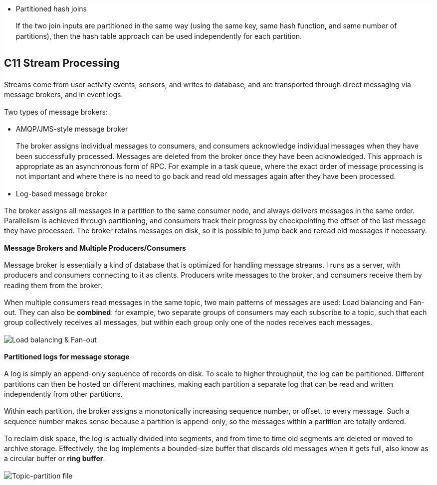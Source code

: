- Partitioned hash joins

  If the two join inputs are partitioned in the same way (using the same key, same hash function, and same number of partitions), then the hash table approach can be used independently for each partition.

## C11 Stream Processing

Streams come from user activity events, sensors, and writes to database, and are transported through direct messaging via message brokers, and in event logs.

Two types of message brokers:

- AMQP/JMS-style message broker

  The broker assigns individual messages to consumers, and consumers acknowledge individual messages when they have been successfully processed. Messages are deleted from the broker once they have been acknowledged. This approach is appropriate as an asynchronous form of RPC. For example in a task queue, where the exact order of message processing is not important and where there is no need to go back and read old messages again after they have been processed.

- Log-based message broker

 The broker assigns all messages in a partition to the same consumer node, and always delivers messages in the same order. Parallelism is achieved through partitioning, and consumers track their progress by checkpointing the offset of the last message they have processed. The broker retains messages on disk, so it is possible to jump back and reread old messages if necessary.

**Message Brokers and Multiple Producers/Consumers**

Message broker is essentially a kind of database that is optimized for handling message streams. I runs as a server, with producers and consumers connecting to it as clients. Producers write messages to the broker, and consumers receive them by reading them from the broker.

When multiple consumers read messages in the same topic, two main patterns of messages are used: Load balancing and Fan-out. They can also be **combined**: for example, two separate groups of consumers may each subscribe to a topic, such that each group collectively receives all messages, but within each group only one of the nodes receives each messages.

![Load balancing & Fan-out](/statics/images/designs/load-balancing-fan-out.png)

**Partitioned logs for message storage**

A log is simply an append-only sequence of records on disk. To scale to higher throughput, the log can be partitioned. Different partitions can then be hosted on different machines, making each partition a separate log that can be read and written independently from other partitions.

Within each partition, the broker assigns a monotonically increasing sequence number, or offset, to every message. Such a sequence number makes sense because a partition is append-only, so the messages within a partition are totally ordered.

To reclaim disk space, the log is actually divided into segments, and from time to time old segments are deleted or moved to archive storage. Effectively, the log implements a bounded-size buffer that discards old messages when it gets full, also know as a circular buffer or **ring buffer**.

![Topic-partition file](/statics/images/designs/topic-partition-file.png)
